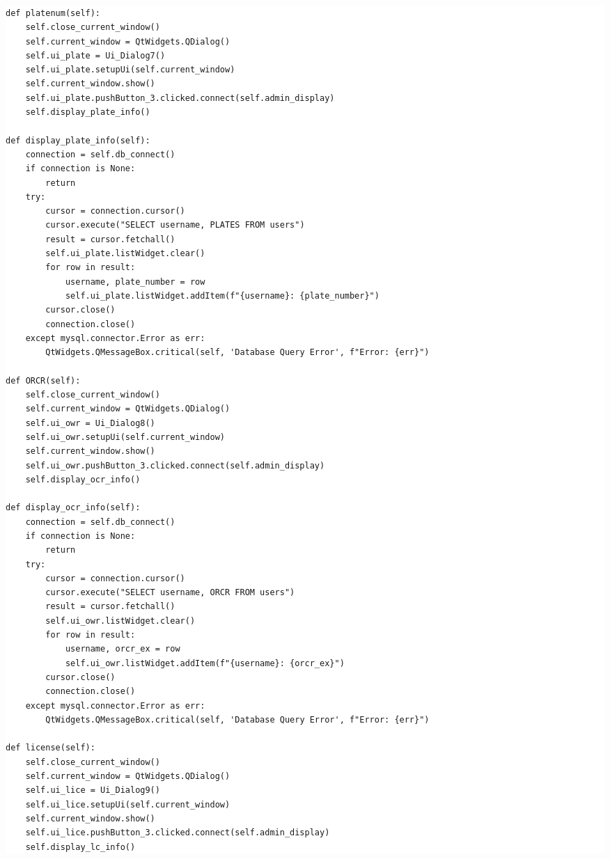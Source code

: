     def platenum(self):
        self.close_current_window()
        self.current_window = QtWidgets.QDialog()
        self.ui_plate = Ui_Dialog7()
        self.ui_plate.setupUi(self.current_window)
        self.current_window.show()
        self.ui_plate.pushButton_3.clicked.connect(self.admin_display)
        self.display_plate_info()

    def display_plate_info(self):
        connection = self.db_connect()
        if connection is None:
            return
        try:
            cursor = connection.cursor()
            cursor.execute("SELECT username, PLATES FROM users")
            result = cursor.fetchall()
            self.ui_plate.listWidget.clear()
            for row in result:
                username, plate_number = row
                self.ui_plate.listWidget.addItem(f"{username}: {plate_number}")
            cursor.close()
            connection.close()
        except mysql.connector.Error as err:
            QtWidgets.QMessageBox.critical(self, 'Database Query Error', f"Error: {err}")

    def ORCR(self):
        self.close_current_window()
        self.current_window = QtWidgets.QDialog()
        self.ui_owr = Ui_Dialog8()
        self.ui_owr.setupUi(self.current_window)
        self.current_window.show()
        self.ui_owr.pushButton_3.clicked.connect(self.admin_display)
        self.display_ocr_info()

    def display_ocr_info(self):
        connection = self.db_connect()
        if connection is None:
            return
        try:
            cursor = connection.cursor()
            cursor.execute("SELECT username, ORCR FROM users")
            result = cursor.fetchall()
            self.ui_owr.listWidget.clear()
            for row in result:
                username, orcr_ex = row
                self.ui_owr.listWidget.addItem(f"{username}: {orcr_ex}")
            cursor.close()
            connection.close()
        except mysql.connector.Error as err:
            QtWidgets.QMessageBox.critical(self, 'Database Query Error', f"Error: {err}")

    def license(self):
        self.close_current_window()
        self.current_window = QtWidgets.QDialog()
        self.ui_lice = Ui_Dialog9()
        self.ui_lice.setupUi(self.current_window)
        self.current_window.show()
        self.ui_lice.pushButton_3.clicked.connect(self.admin_display)
        self.display_lc_info()
